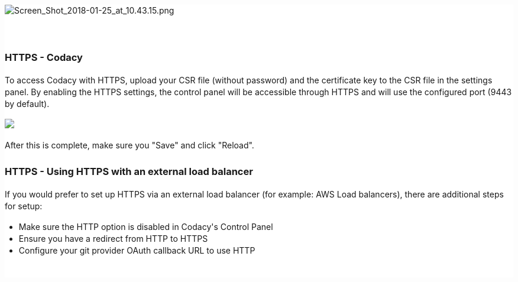 ![Screen\_Shot\_2018-01-25\_at\_10.43.15.png](https://support.codacy.com/hc/article_attachments/360000395274/Screen_Shot_2018-01-25_at_10.43.15.png)

 

### <span class="ng-binding">HTTPS - Codacy</span>

To access Codacy with HTTPS, upload your CSR file (without password) and
the certificate key to the CSR file in the settings panel. By enabling
the HTTPS settings, the control panel will be accessible through HTTPS
and will use the configured port (9443 by default).

![](https://support.codacy.com/hc/en-us/article_attachments/115001580009/pasted_image_at_2017_02_22_04_16_pm_480.png)

After this is complete, make sure you "Save" and click "Reload".

### <span class="ng-binding">HTTPS - Using HTTPS with an external load balancer</span>

<span class="ng-binding">If you would prefer to set up HTTPS via an
external load balancer (for example: AWS Load balancers), there are
additional steps for setup:</span>

-   <span class="ng-binding">Make sure the HTTP option is disabled in
    Codacy's Control Panel</span>
-   <span class="ng-binding">Ensure you have a redirect from HTTP to
    HTTPS</span>
-   Configure your git provider OAuth callback URL to use HTTP

 
